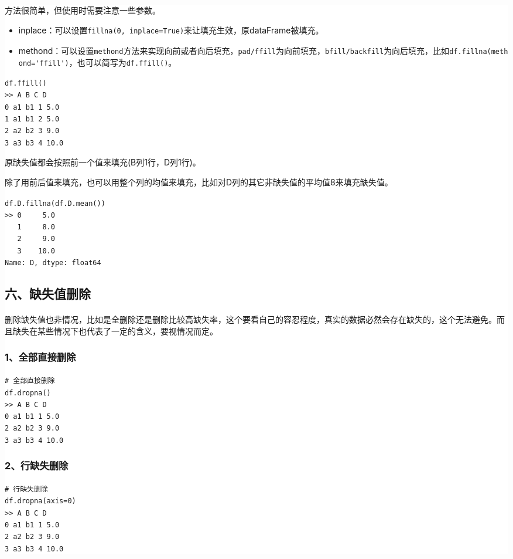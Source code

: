 方法很简单，但使用时需要注意一些参数。

- inplace：可以设置`fillna(0, inplace=True)`来让填充生效，原dataFrame被填充。
    
- methond：可以设置`methond`方法来实现向前或者向后填充，`pad/ffill`为向前填充，`bfill/backfill`为向后填充，比如`df.fillna(methond='ffill')`，也可以简写为`df.ffill()`。
    

```
df.ffill()
>> A B C D
0 a1 b1 1 5.0
1 a1 b1 2 5.0
2 a2 b2 3 9.0
3 a3 b3 4 10.0

```

原缺失值都会按照前一个值来填充(B列1行，D列1行)。

除了用前后值来填充，也可以用整个列的均值来填充，比如对D列的其它非缺失值的平均值8来填充缺失值。

```
df.D.fillna(df.D.mean())
>> 0     5.0
   1     8.0
   2     9.0
   3    10.0
Name: D, dtype: float64

```

## 六、缺失值删除

删除缺失值也非情况，比如是全删除还是删除比较高缺失率，这个要看自己的容忍程度，真实的数据必然会存在缺失的，这个无法避免。而且缺失在某些情况下也代表了一定的含义，要视情况而定。

### 1、全部直接删除

```
# 全部直接删除
df.dropna()
>> A B C D
0 a1 b1 1 5.0
2 a2 b2 3 9.0
3 a3 b3 4 10.0

```

### 2、行缺失删除

```
# 行缺失删除
df.dropna(axis=0)
>> A B C D
0 a1 b1 1 5.0
2 a2 b2 3 9.0
3 a3 b3 4 10.0

```
